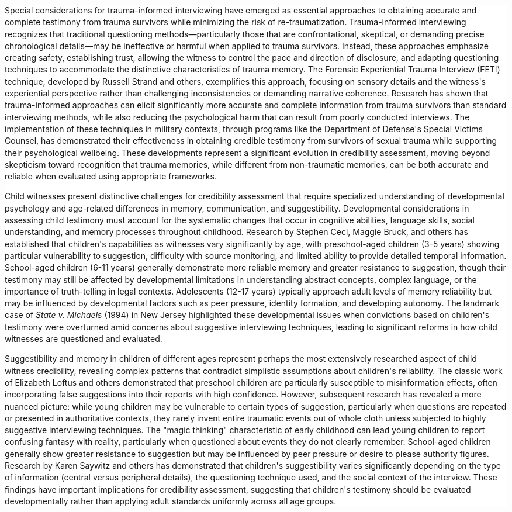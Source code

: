 Special considerations for trauma-informed interviewing have emerged as essential approaches to obtaining accurate and complete testimony from trauma survivors while minimizing the risk of re-traumatization. Trauma-informed interviewing recognizes that traditional questioning methods—particularly those that are confrontational, skeptical, or demanding precise chronological details—may be ineffective or harmful when applied to trauma survivors. Instead, these approaches emphasize creating safety, establishing trust, allowing the witness to control the pace and direction of disclosure, and adapting questioning techniques to accommodate the distinctive characteristics of trauma memory. The Forensic Experiential Trauma Interview (FETI) technique, developed by Russell Strand and others, exemplifies this approach, focusing on sensory details and the witness's experiential perspective rather than challenging inconsistencies or demanding narrative coherence. Research has shown that trauma-informed approaches can elicit significantly more accurate and complete information from trauma survivors than standard interviewing methods, while also reducing the psychological harm that can result from poorly conducted interviews. The implementation of these techniques in military contexts, through programs like the Department of Defense's Special Victims Counsel, has demonstrated their effectiveness in obtaining credible testimony from survivors of sexual trauma while supporting their psychological wellbeing. These developments represent a significant evolution in credibility assessment, moving beyond skepticism toward recognition that trauma memories, while different from non-traumatic memories, can be both accurate and reliable when evaluated using appropriate frameworks.

Child witnesses present distinctive challenges for credibility assessment that require specialized understanding of developmental psychology and age-related differences in memory, communication, and suggestibility. Developmental considerations in assessing child testimony must account for the systematic changes that occur in cognitive abilities, language skills, social understanding, and memory processes throughout childhood. Research by Stephen Ceci, Maggie Bruck, and others has established that children's capabilities as witnesses vary significantly by age, with preschool-aged children (3-5 years) showing particular vulnerability to suggestion, difficulty with source monitoring, and limited ability to provide detailed temporal information. School-aged children (6-11 years) generally demonstrate more reliable memory and greater resistance to suggestion, though their testimony may still be affected by developmental limitations in understanding abstract concepts, complex language, or the importance of truth-telling in legal contexts. Adolescents (12-17 years) typically approach adult levels of memory reliability but may be influenced by developmental factors such as peer pressure, identity formation, and developing autonomy. The landmark case of *State v. Michaels* (1994) in New Jersey highlighted these developmental issues when convictions based on children's testimony were overturned amid concerns about suggestive interviewing techniques, leading to significant reforms in how child witnesses are questioned and evaluated.

Suggestibility and memory in children of different ages represent perhaps the most extensively researched aspect of child witness credibility, revealing complex patterns that contradict simplistic assumptions about children's reliability. The classic work of Elizabeth Loftus and others demonstrated that preschool children are particularly susceptible to misinformation effects, often incorporating false suggestions into their reports with high confidence. However, subsequent research has revealed a more nuanced picture: while young children may be vulnerable to certain types of suggestion, particularly when questions are repeated or presented in authoritative contexts, they rarely invent entire traumatic events out of whole cloth unless subjected to highly suggestive interviewing techniques. The "magic thinking" characteristic of early childhood can lead young children to report confusing fantasy with reality, particularly when questioned about events they do not clearly remember. School-aged children generally show greater resistance to suggestion but may be influenced by peer pressure or desire to please authority figures. Research by Karen Saywitz and others has demonstrated that children's suggestibility varies significantly depending on the type of information (central versus peripheral details), the questioning technique used, and the social context of the interview. These findings have important implications for credibility assessment, suggesting that children's testimony should be evaluated developmentally rather than applying adult standards uniformly across all age groups.
